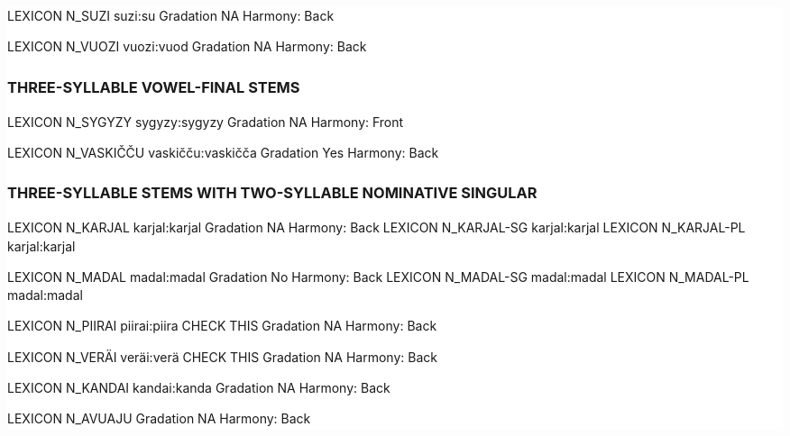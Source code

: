LEXICON N_SUZI suzi:su
Gradation NA
Harmony: Back



LEXICON N_VUOZI vuozi:vuod
Gradation NA
Harmony: Back


### THREE-SYLLABLE VOWEL-FINAL STEMS
LEXICON N_SYGYZY sygyzy:sygyzy
Gradation NA
Harmony: Front



LEXICON N_VASKIČČU vaskičču:vaskičča
Gradation Yes
Harmony: Back



### THREE-SYLLABLE STEMS WITH TWO-SYLLABLE NOMINATIVE SINGULAR
LEXICON N_KARJAL karjal:karjal
Gradation NA
Harmony: Back
LEXICON N_KARJAL-SG karjal:karjal
LEXICON N_KARJAL-PL karjal:karjal

LEXICON N_MADAL madal:madal
Gradation No
Harmony: Back
LEXICON N_MADAL-SG madal:madal
LEXICON N_MADAL-PL madal:madal

LEXICON N_PIIRAI piirai:piira CHECK THIS
Gradation NA
Harmony: Back



LEXICON N_VERÄI veräi:verä CHECK THIS
Gradation NA
Harmony: Back




LEXICON N_KANDAI kandai:kanda
Gradation NA
Harmony: Back



LEXICON N_AVUAJU 
Gradation NA
Harmony: Back
